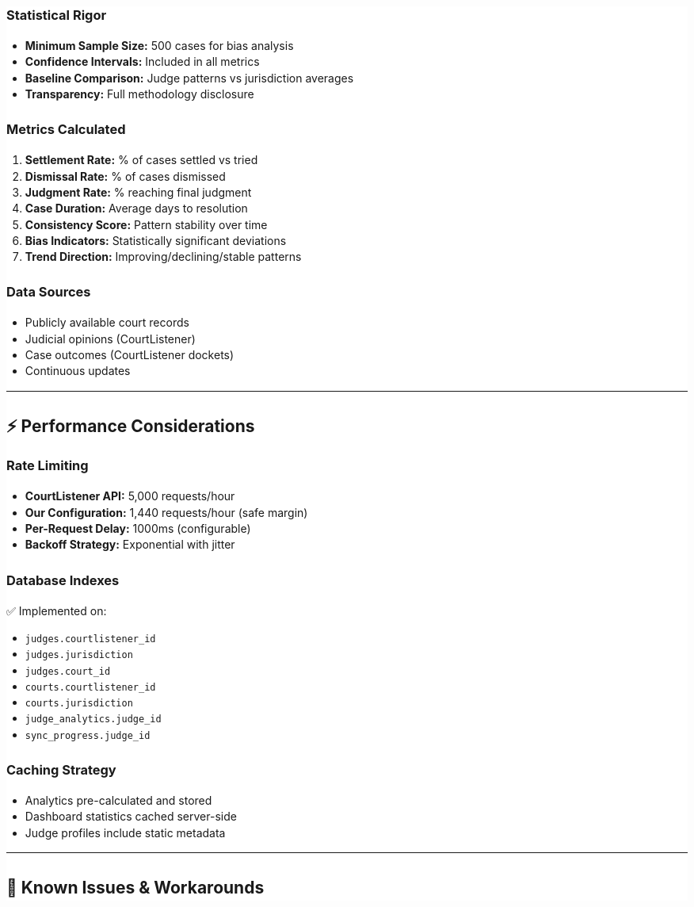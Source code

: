 ### Statistical Rigor
- **Minimum Sample Size:** 500 cases for bias analysis
- **Confidence Intervals:** Included in all metrics
- **Baseline Comparison:** Judge patterns vs jurisdiction averages
- **Transparency:** Full methodology disclosure

### Metrics Calculated
1. **Settlement Rate:** % of cases settled vs tried
2. **Dismissal Rate:** % of cases dismissed
3. **Judgment Rate:** % reaching final judgment
4. **Case Duration:** Average days to resolution
5. **Consistency Score:** Pattern stability over time
6. **Bias Indicators:** Statistically significant deviations
7. **Trend Direction:** Improving/declining/stable patterns

### Data Sources
- Publicly available court records
- Judicial opinions (CourtListener)
- Case outcomes (CourtListener dockets)
- Continuous updates

---

## ⚡ Performance Considerations

### Rate Limiting
- **CourtListener API:** 5,000 requests/hour
- **Our Configuration:** 1,440 requests/hour (safe margin)
- **Per-Request Delay:** 1000ms (configurable)
- **Backoff Strategy:** Exponential with jitter

### Database Indexes
✅ Implemented on:
- `judges.courtlistener_id`
- `judges.jurisdiction`
- `judges.court_id`
- `courts.courtlistener_id`
- `courts.jurisdiction`
- `judge_analytics.judge_id`
- `sync_progress.judge_id`

### Caching Strategy
- Analytics pre-calculated and stored
- Dashboard statistics cached server-side
- Judge profiles include static metadata

---

## 🐛 Known Issues & Workarounds
